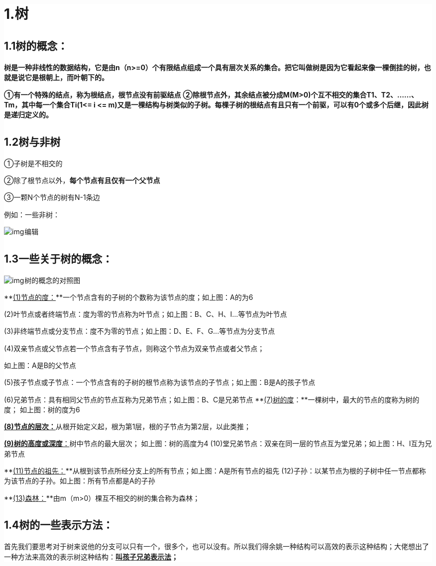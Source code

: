 # 1.树

## 1.1树的概念：

**树是一种非线性的数据结构，它是由n（n>=0）个有限结点组成一个具有层次关系的集合。把它叫做树是因为它看起来像一棵倒挂的树，也就是说它是根朝上，而叶朝下的。**

**①有一个特殊的结点，称为根结点，根节点没有前驱结点**
**②除根节点外，其余结点被分成M(M>0)个互不相交的集合T1、T2、……、Tm，其中每一个集合Ti(1<= i <= m)又是一棵结构与树类似的子树。每棵子树的根结点有且只有一个前驱，可以有0个或多个后继，因此树是递归定义的。**

## 1.2树与非树

①子树是不相交的

②除了根节点以外，**每个节点有且仅有一个父节点**

③一颗N个节点的树有N-1条边

例如：一些非树：

![img](https://img-blog.csdnimg.cn/b09a197213684a47a54cdae7e39fb30e.png)![点击并拖拽以移动](data:image/gif;base64,R0lGODlhAQABAPABAP///wAAACH5BAEKAAAALAAAAAABAAEAAAICRAEAOw==)编辑

## 1.3一些关于树的概念：

![img](https://img-blog.csdnimg.cn/9c687c1c386b4172b717eada6cbcfe9b.png)![点击并拖拽以移动](data:image/gif;base64,R0lGODlhAQABAPABAP///wAAACH5BAEKAAAALAAAAAABAAEAAAICRAEAOw==)树的概念的对照图

**<u>(1)节点的度：</u>**一个节点含有的子树的个数称为该节点的度；如上图：A的为6

(2)叶节点或者终端节点：度为零的节点称为叶节点；如上图：B、C、H、I...等节点为叶节点

(3)非终端节点或分支节点：度不为零的节点；如上图：D、E、F、G...等节点为分支节点

(4)双亲节点或父节点若一个节点含有子节点，则称这个节点为双亲节点或者父节点；

如上图：A是B的父节点

(5)孩子节点或子节点：一个节点含有的子树的根节点称为该节点的子节点；如上图：B是A的孩子节点

(6)兄弟节点：具有相同父节点的节点互称为兄弟节点；如上图：B、C是兄弟节点
**<u>(7)树的度</u>：**一棵树中，最大的节点的度称为树的度； 如上图：树的度为6

<u>**(8)节点的层次：**</u>从根开始定义起，根为第1层，根的子节点为第2层，以此类推；

<u>**(9)树的高度或深度**：</u>树中节点的最大层次； 如上图：树的高度为4
(10)堂兄弟节点：双亲在同一层的节点互为堂兄弟；如上图：H、I互为兄弟节点

**<u>(11)节点的祖先：</u>**从根到该节点所经分支上的所有节点；如上图：A是所有节点的祖先
(12)子孙：以某节点为根的子树中任一节点都称为该节点的子孙。如上图：所有节点都是A的子孙

**<u>(13)森林：</u>**由m（m>0）棵互不相交的树的集合称为森林；

## 1.4树的一些表示方法：

首先我们要思考对于树来说他的分支可以只有一个，很多个，也可以没有。所以我们得余姚一种结构可以高效的表示这种结构；大佬想出了一种方法来高效的表示树这种结构：**<u>叫孩子兄弟表示法</u>；**
